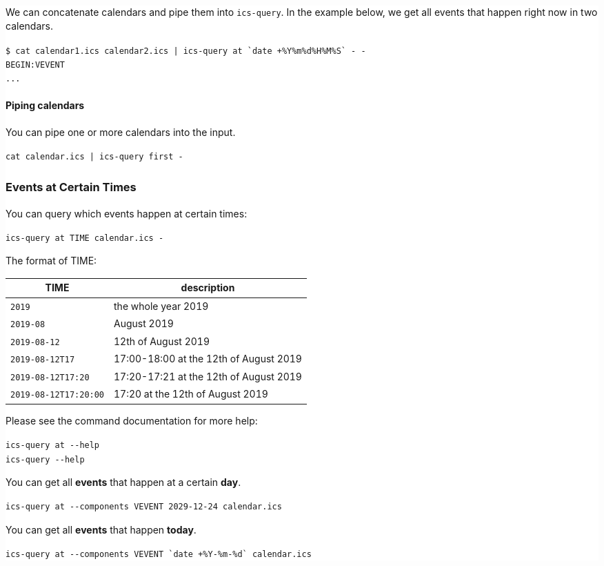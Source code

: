 We can concatenate calendars and pipe them into `ics-query`.
In the example below, we get all events that happen right now in two calendars.

```shell
$ cat calendar1.ics calendar2.ics | ics-query at `date +%Y%m%d%H%M%S` - -
BEGIN:VEVENT
...
```

#### Piping calendars

You can pipe one or more calendars into the input.

```shell
cat calendar.ics | ics-query first -
```

### Events at Certain Times

You can query which events happen at certain times:

```shell
ics-query at TIME calendar.ics -
```

The format of TIME:

| TIME | description |
| ------- | ----------- |
| `2019`    | the whole year 2019 |
| `2019-08` | August 2019 |
| `2019-08-12` | 12th of August 2019 |
| `2019-08-12T17` | 17:00-18:00 at the 12th of August 2019 |
| `2019-08-12T17:20` | 17:20-17:21 at the 12th of August 2019 |
| `2019-08-12T17:20:00` | 17:20 at the 12th of August 2019 |


Please see the command documentation for more help:

```shell
ics-query at --help
ics-query --help
```

You can get all **events** that happen at a certain **day**.

```shell
ics-query at --components VEVENT 2029-12-24 calendar.ics
```

You can get all **events** that happen **today**.

```shell
ics-query at --components VEVENT `date +%Y-%m-%d` calendar.ics
```
